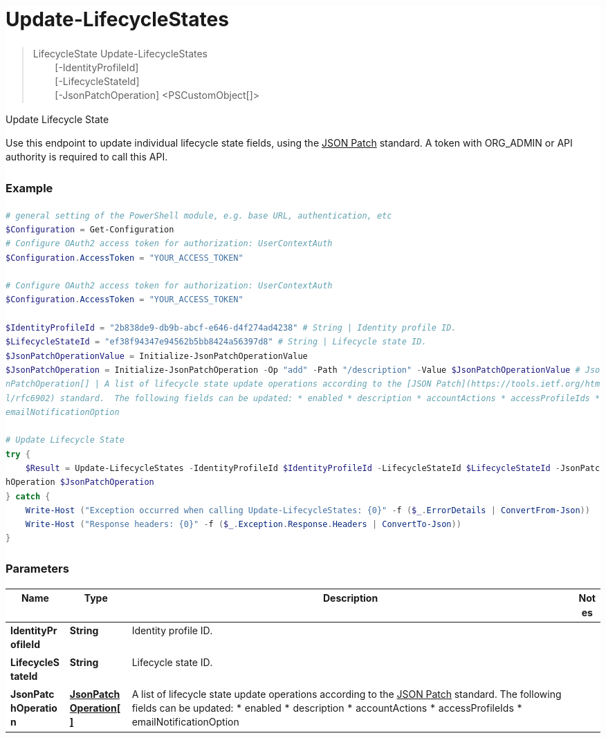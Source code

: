 <a id="Update-LifecycleStates"></a>
# **Update-LifecycleStates**
> LifecycleState Update-LifecycleStates<br>
> &nbsp;&nbsp;&nbsp;&nbsp;&nbsp;&nbsp;&nbsp;&nbsp;[-IdentityProfileId] <String><br>
> &nbsp;&nbsp;&nbsp;&nbsp;&nbsp;&nbsp;&nbsp;&nbsp;[-LifecycleStateId] <String><br>
> &nbsp;&nbsp;&nbsp;&nbsp;&nbsp;&nbsp;&nbsp;&nbsp;[-JsonPatchOperation] <PSCustomObject[]><br>

Update Lifecycle State

Use this endpoint to update individual lifecycle state fields, using the [JSON Patch](https://tools.ietf.org/html/rfc6902) standard. A token with ORG_ADMIN or API authority is required to call this API.

### Example
```powershell
# general setting of the PowerShell module, e.g. base URL, authentication, etc
$Configuration = Get-Configuration
# Configure OAuth2 access token for authorization: UserContextAuth
$Configuration.AccessToken = "YOUR_ACCESS_TOKEN"

# Configure OAuth2 access token for authorization: UserContextAuth
$Configuration.AccessToken = "YOUR_ACCESS_TOKEN"

$IdentityProfileId = "2b838de9-db9b-abcf-e646-d4f274ad4238" # String | Identity profile ID.
$LifecycleStateId = "ef38f94347e94562b5bb8424a56397d8" # String | Lifecycle state ID.
$JsonPatchOperationValue = Initialize-JsonPatchOperationValue 
$JsonPatchOperation = Initialize-JsonPatchOperation -Op "add" -Path "/description" -Value $JsonPatchOperationValue # JsonPatchOperation[] | A list of lifecycle state update operations according to the [JSON Patch](https://tools.ietf.org/html/rfc6902) standard.  The following fields can be updated: * enabled * description * accountActions * accessProfileIds * emailNotificationOption 

# Update Lifecycle State
try {
    $Result = Update-LifecycleStates -IdentityProfileId $IdentityProfileId -LifecycleStateId $LifecycleStateId -JsonPatchOperation $JsonPatchOperation
} catch {
    Write-Host ("Exception occurred when calling Update-LifecycleStates: {0}" -f ($_.ErrorDetails | ConvertFrom-Json))
    Write-Host ("Response headers: {0}" -f ($_.Exception.Response.Headers | ConvertTo-Json))
}
```

### Parameters

Name | Type | Description  | Notes
------------- | ------------- | ------------- | -------------
 **IdentityProfileId** | **String**| Identity profile ID. | 
 **LifecycleStateId** | **String**| Lifecycle state ID. | 
 **JsonPatchOperation** | [**JsonPatchOperation[]**](JsonPatchOperation.md)| A list of lifecycle state update operations according to the [JSON Patch](https://tools.ietf.org/html/rfc6902) standard.  The following fields can be updated: * enabled * description * accountActions * accessProfileIds * emailNotificationOption  | 
